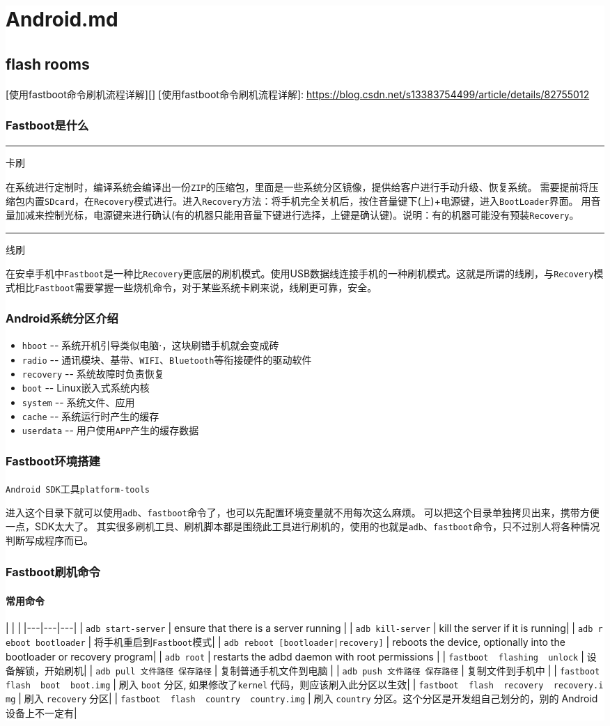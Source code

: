 # Android.md

## flash rooms

[使用fastboot命令刷机流程详解][]
[使用fastboot命令刷机流程详解]: https://blog.csdn.net/s13383754499/article/details/82755012

### Fastboot是什么

*****
卡刷

在系统进行定制时，编译系统会编译出一份`ZIP`的压缩包，里面是一些系统分区镜像，提供给客户进行手动升级、恢复系统。
需要提前将压缩包内置`SDcard`，在`Recovery`模式进行。进入`Recovery`方法：将手机完全关机后，按住音量键下(上)+电源键，进入`BootLoader`界面。
用音量加减来控制光标，电源键来进行确认(有的机器只能用音量下键进行选择，上键是确认键)。说明：有的机器可能没有预装`Recovery`。

*****
线刷

在安卓手机中`Fastboot`是一种比`Recovery`更底层的刷机模式。使用USB数据线连接手机的一种刷机模式。这就是所谓的线刷，与`Recovery`模式相比`Fastboot`需要掌握一些烧机命令，对于某些系统卡刷来说，线刷更可靠，安全。

### Android系统分区介绍

+ `hboot` -- 系统开机引导类似电脑·，这块刷错手机就会变成砖
+ `radio` -- 通讯模块、基带、`WIFI`、`Bluetooth`等衔接硬件的驱动软件
+ `recovery` -- 系统故障时负责恢复
+ `boot` -- Linux嵌入式系统内核
+ `system` -- 系统文件、应用
+ `cache` -- 系统运行时产生的缓存
+ `userdata` -- 用户使用`APP`产生的缓存数据
 
### Fastboot环境搭建

`Android SDK`工具`platform-tools`

进入这个目录下就可以使用`adb`、`fastboot`命令了，也可以先配置环境变量就不用每次这么麻烦。
可以把这个目录单独拷贝出来，携带方便一点，SDK太大了。
其实很多刷机工具、刷机脚本都是围绕此工具进行刷机的，使用的也就是`adb`、`fastboot`命令，只不过别人将各种情况判断写成程序而已。

### Fastboot刷机命令

#### 常用命令

| | |
|---|---|---|
| `adb start-server` |  ensure that there is a server running |
| `adb kill-server`   | kill the server if it is running|
| `adb reboot bootloader` | 将手机重启到`Fastboot`模式|
| `adb reboot [bootloader|recovery]` | reboots the device, optionally into the bootloader or recovery program|
| `adb root`  | restarts the adbd daemon with root permissions |
| `fastboot  flashing  unlock`  | 设备解锁，开始刷机|
| `adb pull 文件路径 保存路径` | 复制普通手机文件到电脑  |
| `adb push 文件路径 保存路径` | 复制文件到手机中 |
| `fastboot  flash  boot  boot.img` | 刷入 `boot` 分区, 如果修改了`kernel` 代码，则应该刷入此分区以生效|
| `fastboot  flash  recovery  recovery.img` | 刷入 `recovery` 分区|
| `fastboot  flash  country  country.img` | 刷入 `country` 分区。这个分区是开发组自己划分的，别的 Android 设备上不一定有|

[使用adb sideload线刷ROM的方法]: https://www.cnblogs.com/godfeer/p/12029476.html